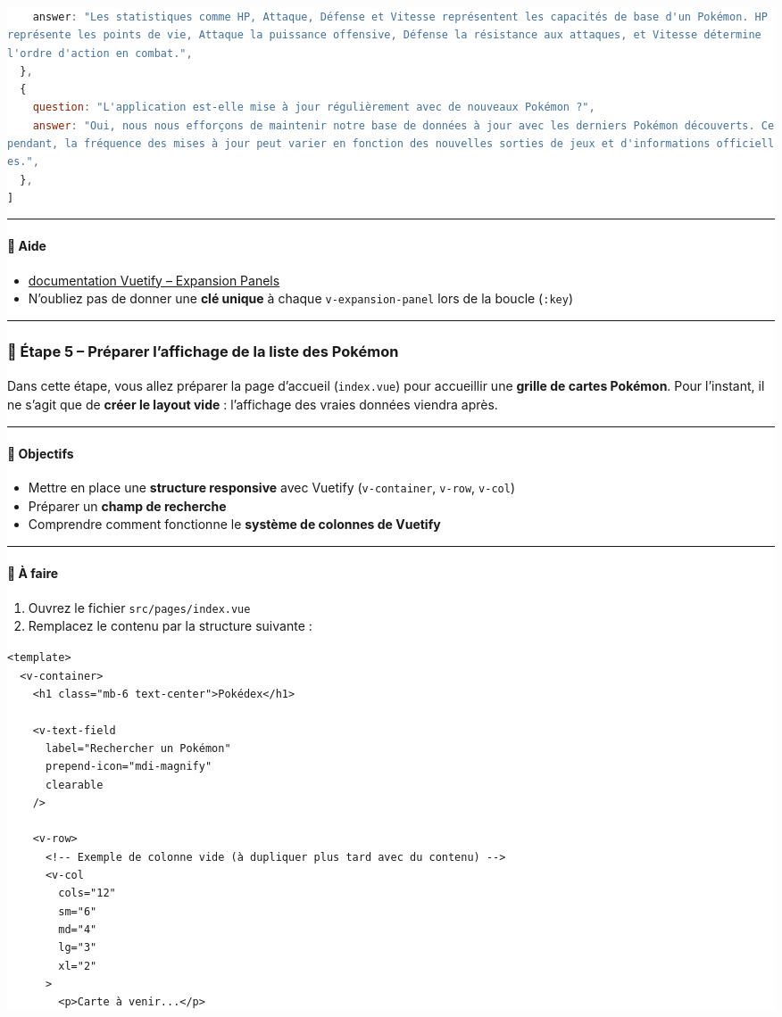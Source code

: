 ```js
    answer: "Les statistiques comme HP, Attaque, Défense et Vitesse représentent les capacités de base d'un Pokémon. HP représente les points de vie, Attaque la puissance offensive, Défense la résistance aux attaques, et Vitesse détermine l'ordre d'action en combat.",
  },
  {
    question: "L'application est-elle mise à jour régulièrement avec de nouveaux Pokémon ?",
    answer: "Oui, nous nous efforçons de maintenir notre base de données à jour avec les derniers Pokémon découverts. Cependant, la fréquence des mises à jour peut varier en fonction des nouvelles sorties de jeux et d'informations officielles.",
  },
]
```

---

#### 🧠 Aide

- [documentation Vuetify – Expansion Panels](https://vuetifyjs.com/en/components/expansion-panels/)
- N’oubliez pas de donner une **clé unique** à chaque `v-expansion-panel` lors de la boucle (`:key`)

---

### 🧩 Étape 5 – Préparer l’affichage de la liste des Pokémon

Dans cette étape, vous allez préparer la page d’accueil (`index.vue`) pour accueillir une **grille de cartes Pokémon**. Pour l’instant, il ne s’agit que de **créer le layout vide** : l’affichage des vraies données viendra après.

---

#### 🎯 Objectifs

- Mettre en place une **structure responsive** avec Vuetify (`v-container`, `v-row`, `v-col`)
- Préparer un **champ de recherche**
- Comprendre comment fonctionne le **système de colonnes de Vuetify**

---

#### 📌 À faire

1. Ouvrez le fichier `src/pages/index.vue`
2. Remplacez le contenu par la structure suivante :

```vue
<template>
  <v-container>
    <h1 class="mb-6 text-center">Pokédex</h1>

    <v-text-field
      label="Rechercher un Pokémon"
      prepend-icon="mdi-magnify"
      clearable
    />

    <v-row>
      <!-- Exemple de colonne vide (à dupliquer plus tard avec du contenu) -->
      <v-col
        cols="12"
        sm="6"
        md="4"
        lg="3"
        xl="2"
      >
        <p>Carte à venir...</p>
```